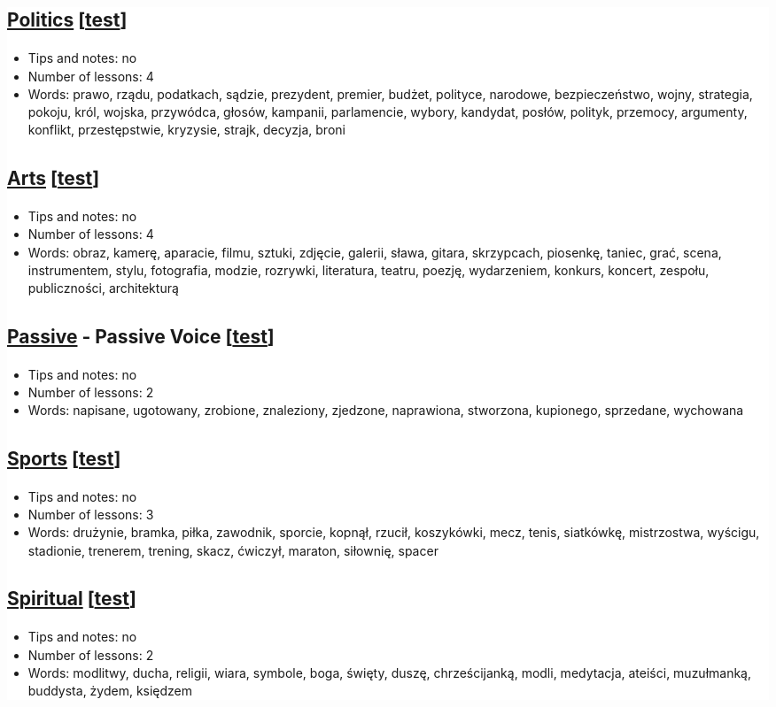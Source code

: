 
## [Politics](https://www.duolingo.com/skill/pl/Politics/practice) \[[test](https://www.duolingo.com/skill/pl/Politics/test)\]

* Tips and notes: no
* Number of lessons: 4
* Words: prawo, rządu, podatkach, sądzie, prezydent, premier, budżet, polityce, narodowe, bezpieczeństwo, wojny, strategia, pokoju, król, wojska, przywódca, głosów, kampanii, parlamencie, wybory, kandydat, posłów, polityk, przemocy, argumenty, konflikt, przestępstwie, kryzysie, strajk, decyzja, broni


## [Arts](https://www.duolingo.com/skill/pl/Arts/practice) \[[test](https://www.duolingo.com/skill/pl/Arts/test)\]

* Tips and notes: no
* Number of lessons: 4
* Words: obraz, kamerę, aparacie, filmu, sztuki, zdjęcie, galerii, sława, gitara, skrzypcach, piosenkę, taniec, grać, scena, instrumentem, stylu, fotografia, modzie, rozrywki, literatura, teatru, poezję, wydarzeniem, konkurs, koncert, zespołu, publiczności, architekturą


## [Passive](https://www.duolingo.com/skill/pl/Passive-Voice/practice) - Passive Voice \[[test](https://www.duolingo.com/skill/pl/Passive-Voice/test)\]

* Tips and notes: no
* Number of lessons: 2
* Words: napisane, ugotowany, zrobione, znaleziony, zjedzone, naprawiona, stworzona, kupionego, sprzedane, wychowana


## [Sports](https://www.duolingo.com/skill/pl/Sports/practice) \[[test](https://www.duolingo.com/skill/pl/Sports/test)\]

* Tips and notes: no
* Number of lessons: 3
* Words: drużynie, bramka, piłka, zawodnik, sporcie, kopnął, rzucił, koszykówki, mecz, tenis, siatkówkę, mistrzostwa, wyścigu, stadionie, trenerem, trening, skacz, ćwiczył, maraton, siłownię, spacer


## [Spiritual](https://www.duolingo.com/skill/pl/Spiritual/practice) \[[test](https://www.duolingo.com/skill/pl/Spiritual/test)\]

* Tips and notes: no
* Number of lessons: 2
* Words: modlitwy, ducha, religii, wiara, symbole, boga, święty, duszę, chrześcijanką, modli, medytacja, ateiści, muzułmanką, buddysta, żydem, księdzem
